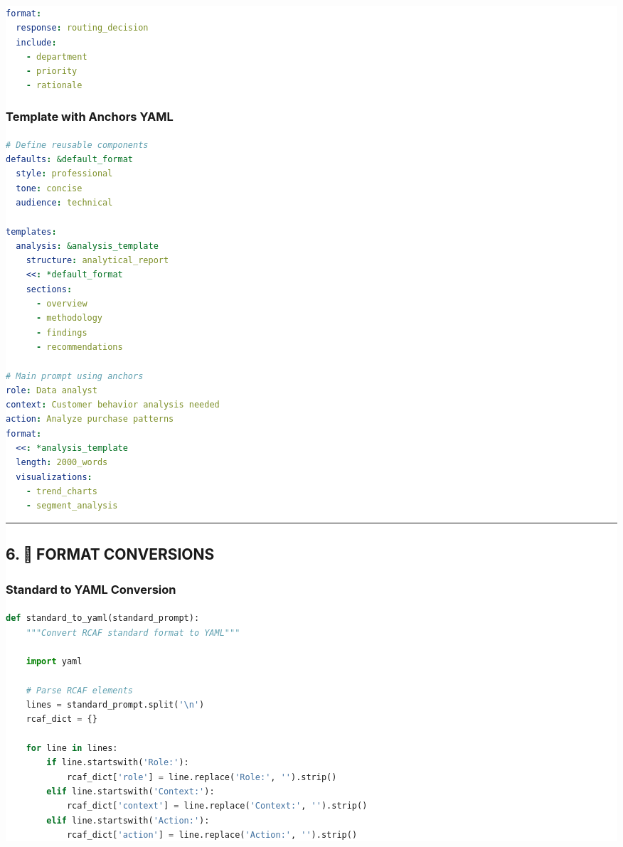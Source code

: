 ```yaml
format:
  response: routing_decision
  include:
    - department
    - priority
    - rationale
```

### Template with Anchors YAML

```yaml
# Define reusable components
defaults: &default_format
  style: professional
  tone: concise
  audience: technical

templates:
  analysis: &analysis_template
    structure: analytical_report
    <<: *default_format
    sections:
      - overview
      - methodology
      - findings
      - recommendations

# Main prompt using anchors
role: Data analyst
context: Customer behavior analysis needed
action: Analyze purchase patterns
format:
  <<: *analysis_template
  length: 2000_words
  visualizations:
    - trend_charts
    - segment_analysis
```

---

<a id="-format-conversions"></a>

## 6. 🔄 FORMAT CONVERSIONS

### Standard to YAML Conversion

```python
def standard_to_yaml(standard_prompt):
    """Convert RCAF standard format to YAML"""
    
    import yaml
    
    # Parse RCAF elements
    lines = standard_prompt.split('\n')
    rcaf_dict = {}
    
    for line in lines:
        if line.startswith('Role:'):
            rcaf_dict['role'] = line.replace('Role:', '').strip()
        elif line.startswith('Context:'):
            rcaf_dict['context'] = line.replace('Context:', '').strip()
        elif line.startswith('Action:'):
            rcaf_dict['action'] = line.replace('Action:', '').strip()
```
